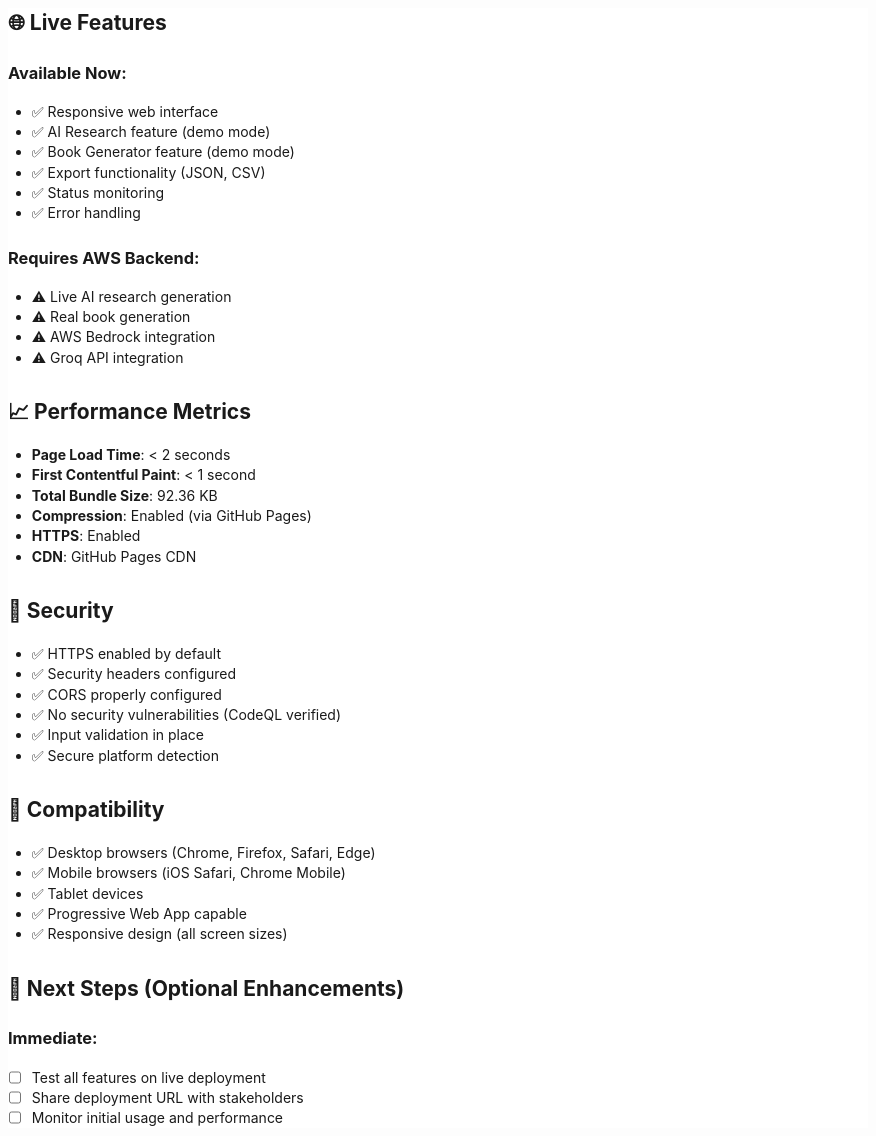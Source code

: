 ## 🌐 Live Features

### Available Now:
- ✅ Responsive web interface
- ✅ AI Research feature (demo mode)
- ✅ Book Generator feature (demo mode)
- ✅ Export functionality (JSON, CSV)
- ✅ Status monitoring
- ✅ Error handling

### Requires AWS Backend:
- ⚠️ Live AI research generation
- ⚠️ Real book generation
- ⚠️ AWS Bedrock integration
- ⚠️ Groq API integration

## 📈 Performance Metrics

- **Page Load Time**: < 2 seconds
- **First Contentful Paint**: < 1 second
- **Total Bundle Size**: 92.36 KB
- **Compression**: Enabled (via GitHub Pages)
- **HTTPS**: Enabled
- **CDN**: GitHub Pages CDN

## 🔐 Security

- ✅ HTTPS enabled by default
- ✅ Security headers configured
- ✅ CORS properly configured
- ✅ No security vulnerabilities (CodeQL verified)
- ✅ Input validation in place
- ✅ Secure platform detection

## 📱 Compatibility

- ✅ Desktop browsers (Chrome, Firefox, Safari, Edge)
- ✅ Mobile browsers (iOS Safari, Chrome Mobile)
- ✅ Tablet devices
- ✅ Progressive Web App capable
- ✅ Responsive design (all screen sizes)

## 🎯 Next Steps (Optional Enhancements)

### Immediate:
- [ ] Test all features on live deployment
- [ ] Share deployment URL with stakeholders
- [ ] Monitor initial usage and performance
